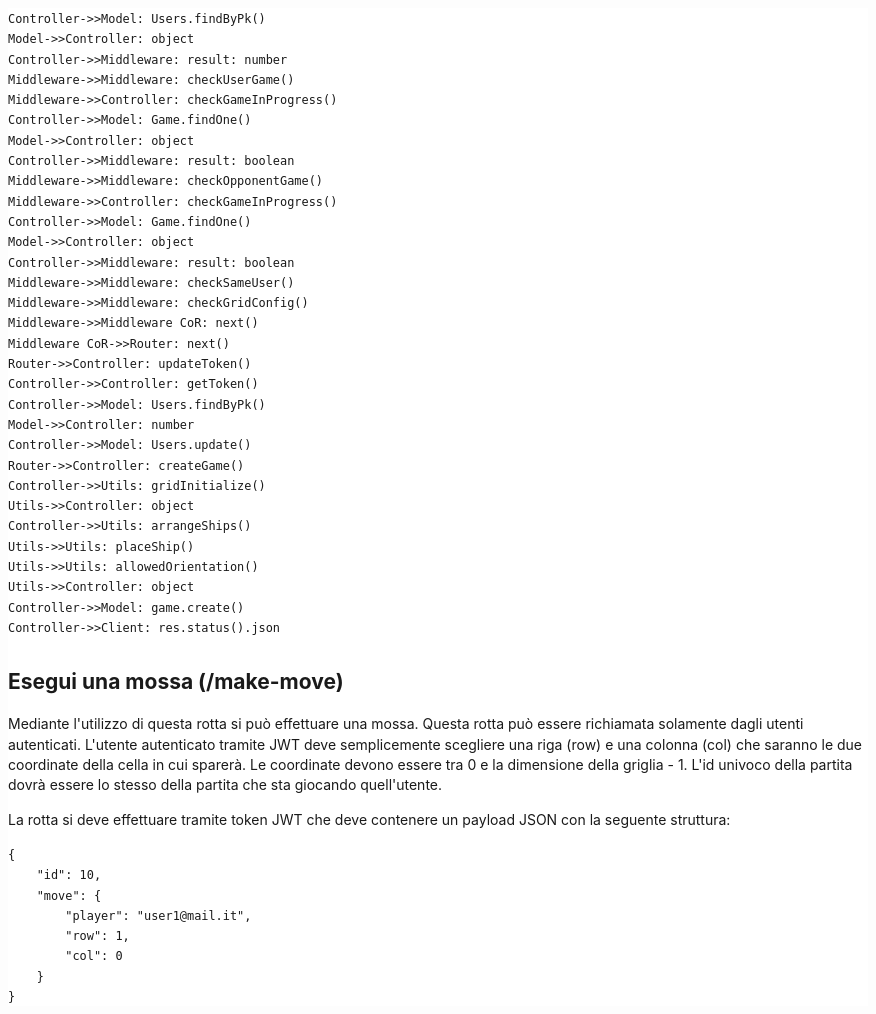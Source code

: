 ```mermaid
Controller->>Model: Users.findByPk()
Model->>Controller: object
Controller->>Middleware: result: number
Middleware->>Middleware: checkUserGame()
Middleware->>Controller: checkGameInProgress()
Controller->>Model: Game.findOne()
Model->>Controller: object
Controller->>Middleware: result: boolean
Middleware->>Middleware: checkOpponentGame()
Middleware->>Controller: checkGameInProgress()
Controller->>Model: Game.findOne()
Model->>Controller: object
Controller->>Middleware: result: boolean
Middleware->>Middleware: checkSameUser()
Middleware->>Middleware: checkGridConfig()
Middleware->>Middleware CoR: next()
Middleware CoR->>Router: next()
Router->>Controller: updateToken()
Controller->>Controller: getToken()
Controller->>Model: Users.findByPk()
Model->>Controller: number
Controller->>Model: Users.update()
Router->>Controller: createGame()
Controller->>Utils: gridInitialize()
Utils->>Controller: object
Controller->>Utils: arrangeShips()
Utils->>Utils: placeShip()
Utils->>Utils: allowedOrientation()
Utils->>Controller: object
Controller->>Model: game.create()
Controller->>Client: res.status().json
```

## Esegui una mossa (/make-move)
Mediante l'utilizzo di questa rotta si può effettuare una mossa. Questa rotta può essere richiamata solamente dagli utenti autenticati. 
L'utente autenticato tramite JWT deve semplicemente scegliere una riga (row) e una colonna (col) che saranno le due coordinate della cella in cui sparerà. Le coordinate devono essere tra 0 e la dimensione della griglia - 1. L'id univoco della partita dovrà essere lo stesso della partita che sta giocando quell'utente.

La rotta si deve effettuare tramite token JWT che deve contenere un payload JSON con la seguente struttura:
~~~
{
    "id": 10,
    "move": {
        "player": "user1@mail.it",
        "row": 1,
        "col": 0
    }
}
~~~
